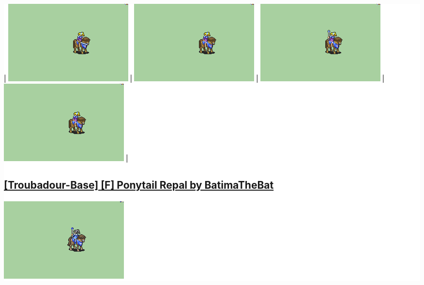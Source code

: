 | <img alt="Sword animation" src="./%5BTroubadour-Base%5D%20%5BF%5D%20Ponytail%20Repal%20+Weapons/1.%20Sword/Sword.gif" /> | <img alt="Magic animation" src="./%5BTroubadour-Base%5D%20%5BF%5D%20Ponytail%20Repal%20+Weapons/6.%20Magic/Magic.gif" /> | <img alt="Staff animation" src="./%5BTroubadour-Base%5D%20%5BF%5D%20Ponytail%20Repal%20+Weapons/7.%20Staff/Staff.gif" /> | <img alt="Unarmed animation" src="./%5BTroubadour-Base%5D%20%5BF%5D%20Ponytail%20Repal%20+Weapons/8.%20Unarmed/Unarmed.gif" /> |


## [\[Troubadour-Base\] \[F\] Ponytail Repal by BatimaTheBat](./%5BTroubadour-Base%5D%20%5BF%5D%20Ponytail%20Repal%20by%20BatimaTheBat/%5BTroubadour-Base%5D%20%5BF%5D%20Ponytail%20Repal%20by%20BatimaTheBat)

<img src="./%5BTroubadour-Base%5D%20%5BF%5D%20Ponytail%20Repal%20by%20BatimaTheBat/7.%20Staff/Staff_000.png" alt="[Troubadour-Base] [F] Ponytail Repal by BatimaTheBat standing" />

